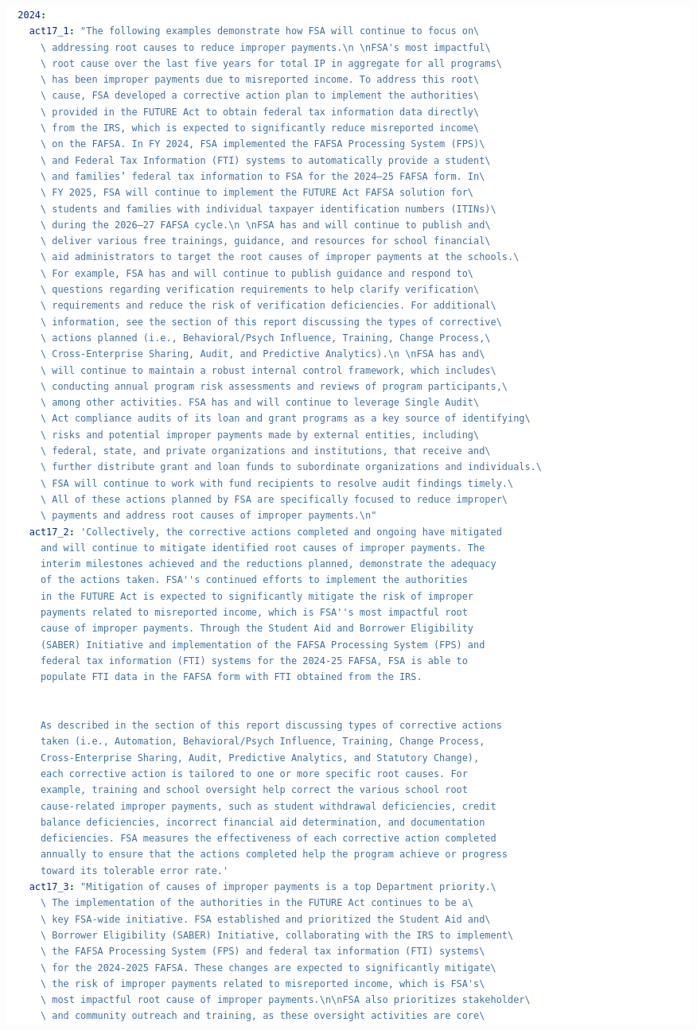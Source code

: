 ```yaml
  2024:
    act17_1: "The following examples demonstrate how FSA will continue to focus on\
      \ addressing root causes to reduce improper payments.\n \nFSA's most impactful\
      \ root cause over the last five years for total IP in aggregate for all programs\
      \ has been improper payments due to misreported income. To address this root\
      \ cause, FSA developed a corrective action plan to implement the authorities\
      \ provided in the FUTURE Act to obtain federal tax information data directly\
      \ from the IRS, which is expected to significantly reduce misreported income\
      \ on the FAFSA. In FY 2024, FSA implemented the FAFSA Processing System (FPS)\
      \ and Federal Tax Information (FTI) systems to automatically provide a student\
      \ and families’ federal tax information to FSA for the 2024–25 FAFSA form. In\
      \ FY 2025, FSA will continue to implement the FUTURE Act FAFSA solution for\
      \ students and families with individual taxpayer identification numbers (ITINs)\
      \ during the 2026–27 FAFSA cycle.\n \nFSA has and will continue to publish and\
      \ deliver various free trainings, guidance, and resources for school financial\
      \ aid administrators to target the root causes of improper payments at the schools.\
      \ For example, FSA has and will continue to publish guidance and respond to\
      \ questions regarding verification requirements to help clarify verification\
      \ requirements and reduce the risk of verification deficiencies. For additional\
      \ information, see the section of this report discussing the types of corrective\
      \ actions planned (i.e., Behavioral/Psych Influence, Training, Change Process,\
      \ Cross-Enterprise Sharing, Audit, and Predictive Analytics).\n \nFSA has and\
      \ will continue to maintain a robust internal control framework, which includes\
      \ conducting annual program risk assessments and reviews of program participants,\
      \ among other activities. FSA has and will continue to leverage Single Audit\
      \ Act compliance audits of its loan and grant programs as a key source of identifying\
      \ risks and potential improper payments made by external entities, including\
      \ federal, state, and private organizations and institutions, that receive and\
      \ further distribute grant and loan funds to subordinate organizations and individuals.\
      \ FSA will continue to work with fund recipients to resolve audit findings timely.\
      \ All of these actions planned by FSA are specifically focused to reduce improper\
      \ payments and address root causes of improper payments.\n"
    act17_2: 'Collectively, the corrective actions completed and ongoing have mitigated
      and will continue to mitigate identified root causes of improper payments. The
      interim milestones achieved and the reductions planned, demonstrate the adequacy
      of the actions taken. FSA''s continued efforts to implement the authorities
      in the FUTURE Act is expected to significantly mitigate the risk of improper
      payments related to misreported income, which is FSA''s most impactful root
      cause of improper payments. Through the Student Aid and Borrower Eligibility
      (SABER) Initiative and implementation of the FAFSA Processing System (FPS) and
      federal tax information (FTI) systems for the 2024-25 FAFSA, FSA is able to
      populate FTI data in the FAFSA form with FTI obtained from the IRS.


      As described in the section of this report discussing types of corrective actions
      taken (i.e., Automation, Behavioral/Psych Influence, Training, Change Process,
      Cross-Enterprise Sharing, Audit, Predictive Analytics, and Statutory Change),
      each corrective action is tailored to one or more specific root causes. For
      example, training and school oversight help correct the various school root
      cause-related improper payments, such as student withdrawal deficiencies, credit
      balance deficiencies, incorrect financial aid determination, and documentation
      deficiencies. FSA measures the effectiveness of each corrective action completed
      annually to ensure that the actions completed help the program achieve or progress
      toward its tolerable error rate.'
    act17_3: "Mitigation of causes of improper payments is a top Department priority.\
      \ The implementation of the authorities in the FUTURE Act continues to be a\
      \ key FSA-wide initiative. FSA established and prioritized the Student Aid and\
      \ Borrower Eligibility (SABER) Initiative, collaborating with the IRS to implement\
      \ the FAFSA Processing System (FPS) and federal tax information (FTI) systems\
      \ for the 2024-2025 FAFSA. These changes are expected to significantly mitigate\
      \ the risk of improper payments related to misreported income, which is FSA's\
      \ most impactful root cause of improper payments.\n\nFSA also prioritizes stakeholder\
      \ and community outreach and training, as these oversight activities are core\
```